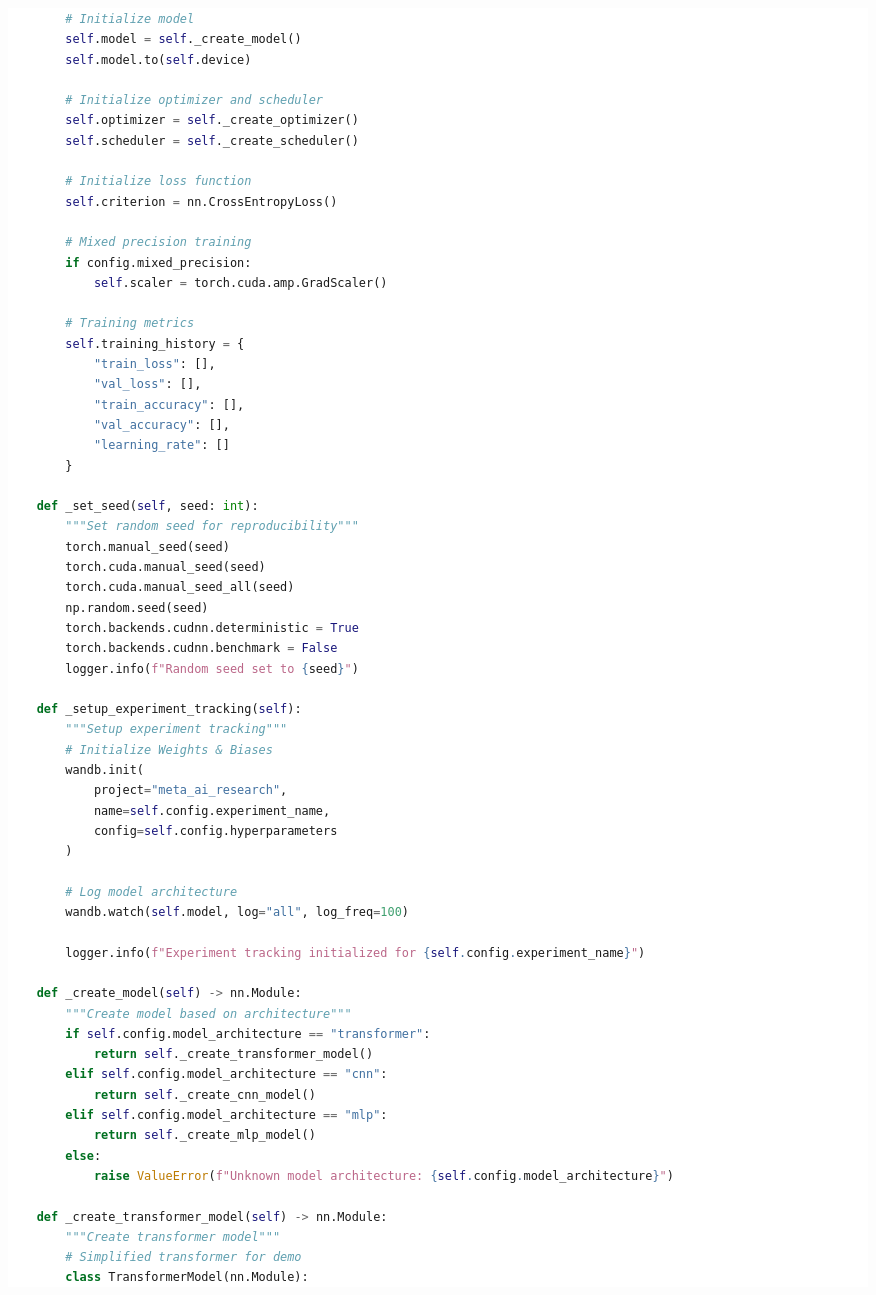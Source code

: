 ```python
        # Initialize model
        self.model = self._create_model()
        self.model.to(self.device)
        
        # Initialize optimizer and scheduler
        self.optimizer = self._create_optimizer()
        self.scheduler = self._create_scheduler()
        
        # Initialize loss function
        self.criterion = nn.CrossEntropyLoss()
        
        # Mixed precision training
        if config.mixed_precision:
            self.scaler = torch.cuda.amp.GradScaler()
        
        # Training metrics
        self.training_history = {
            "train_loss": [],
            "val_loss": [],
            "train_accuracy": [],
            "val_accuracy": [],
            "learning_rate": []
        }
    
    def _set_seed(self, seed: int):
        """Set random seed for reproducibility"""
        torch.manual_seed(seed)
        torch.cuda.manual_seed(seed)
        torch.cuda.manual_seed_all(seed)
        np.random.seed(seed)
        torch.backends.cudnn.deterministic = True
        torch.backends.cudnn.benchmark = False
        logger.info(f"Random seed set to {seed}")
    
    def _setup_experiment_tracking(self):
        """Setup experiment tracking"""
        # Initialize Weights & Biases
        wandb.init(
            project="meta_ai_research",
            name=self.config.experiment_name,
            config=self.config.hyperparameters
        )
        
        # Log model architecture
        wandb.watch(self.model, log="all", log_freq=100)
        
        logger.info(f"Experiment tracking initialized for {self.config.experiment_name}")
    
    def _create_model(self) -> nn.Module:
        """Create model based on architecture"""
        if self.config.model_architecture == "transformer":
            return self._create_transformer_model()
        elif self.config.model_architecture == "cnn":
            return self._create_cnn_model()
        elif self.config.model_architecture == "mlp":
            return self._create_mlp_model()
        else:
            raise ValueError(f"Unknown model architecture: {self.config.model_architecture}")
    
    def _create_transformer_model(self) -> nn.Module:
        """Create transformer model"""
        # Simplified transformer for demo
        class TransformerModel(nn.Module):
```